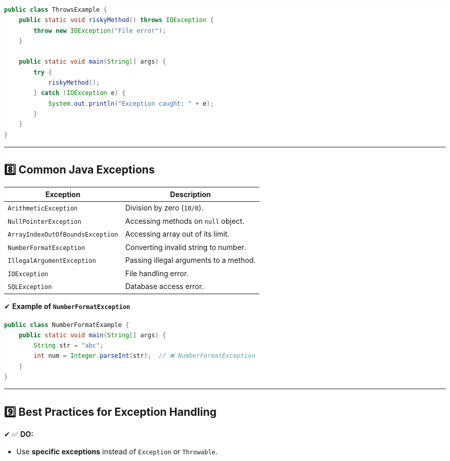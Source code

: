 ```java
public class ThrowsExample {
    public static void riskyMethod() throws IOException {
        throw new IOException("File error");
    }
	
    public static void main(String[] args) {
        try {
            riskyMethod();
        } catch (IOException e) {
            System.out.println("Exception caught: " + e);
        }
    }
}
```

---

## **8️⃣ Common Java Exceptions**

|Exception|Description|
|---|---|
|`ArithmeticException`|Division by zero (`10/0`).|
|`NullPointerException`|Accessing methods on `null` object.|
|`ArrayIndexOutOfBoundsException`|Accessing array out of its limit.|
|`NumberFormatException`|Converting invalid string to number.|
|`IllegalArgumentException`|Passing illegal arguments to a method.|
|`IOException`|File handling error.|
|`SQLException`|Database access error.|

✔ **Example of `NumberFormatException`**

```java
public class NumberFormatExample {
    public static void main(String[] args) {
        String str = "abc";
        int num = Integer.parseInt(str);  // ❌ NumberFormatException
    }
}
```

---

## **9️⃣ Best Practices for Exception Handling**

✔ ✅ **DO:**

- Use **specific exceptions** instead of `Exception` or `Throwable`.
    